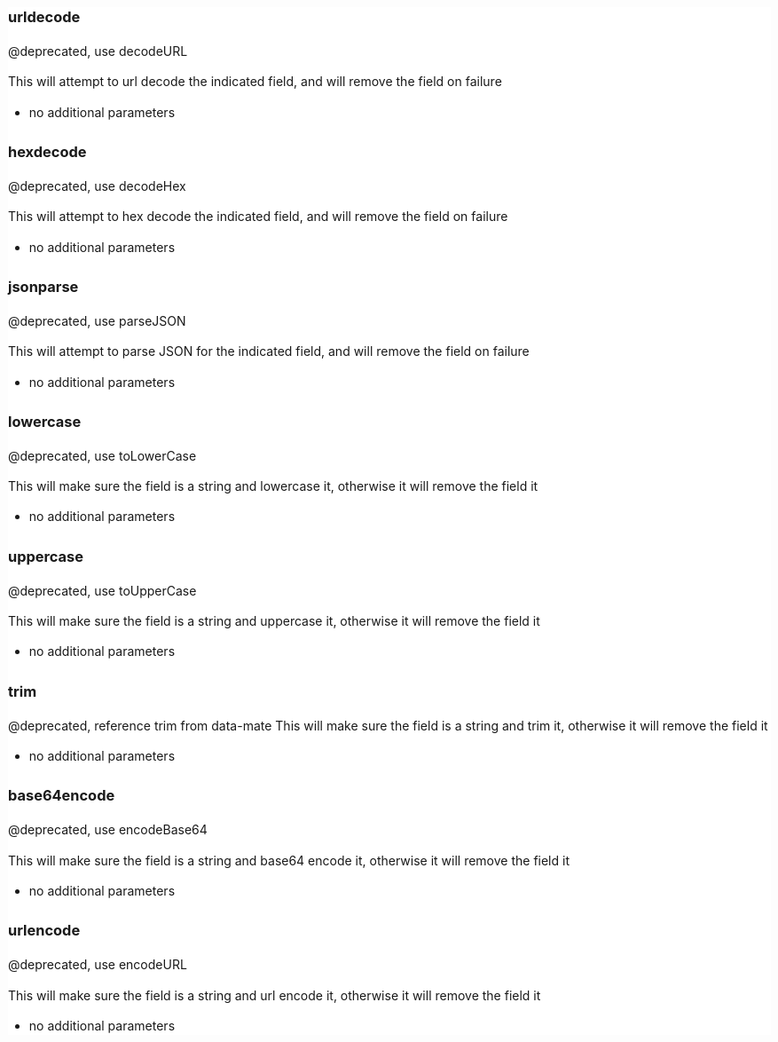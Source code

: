 ### urldecode
@deprecated, use decodeURL

This will attempt to url decode the indicated field, and will remove the field on failure

- no additional parameters

### hexdecode
@deprecated, use decodeHex

This will attempt to hex decode the indicated field, and will remove the field on failure

- no additional parameters

### jsonparse
@deprecated, use parseJSON

This will attempt to parse JSON for the indicated field, and will remove the field on failure

- no additional parameters

### lowercase
@deprecated, use toLowerCase

This will make sure the field is a string and lowercase it, otherwise it will remove the field it

- no additional parameters

### uppercase
@deprecated, use toUpperCase

This will make sure the field is a string and uppercase it, otherwise it will remove the field it

- no additional parameters

### trim
@deprecated, reference trim from data-mate
This will make sure the field is a string and trim it, otherwise it will remove the field it

- no additional parameters

### base64encode
@deprecated, use encodeBase64

This will make sure the field is a string and base64 encode it, otherwise it will remove the field it

- no additional parameters

### urlencode
@deprecated, use encodeURL

This will make sure the field is a string and url encode it, otherwise it will remove the field it

- no additional parameters
